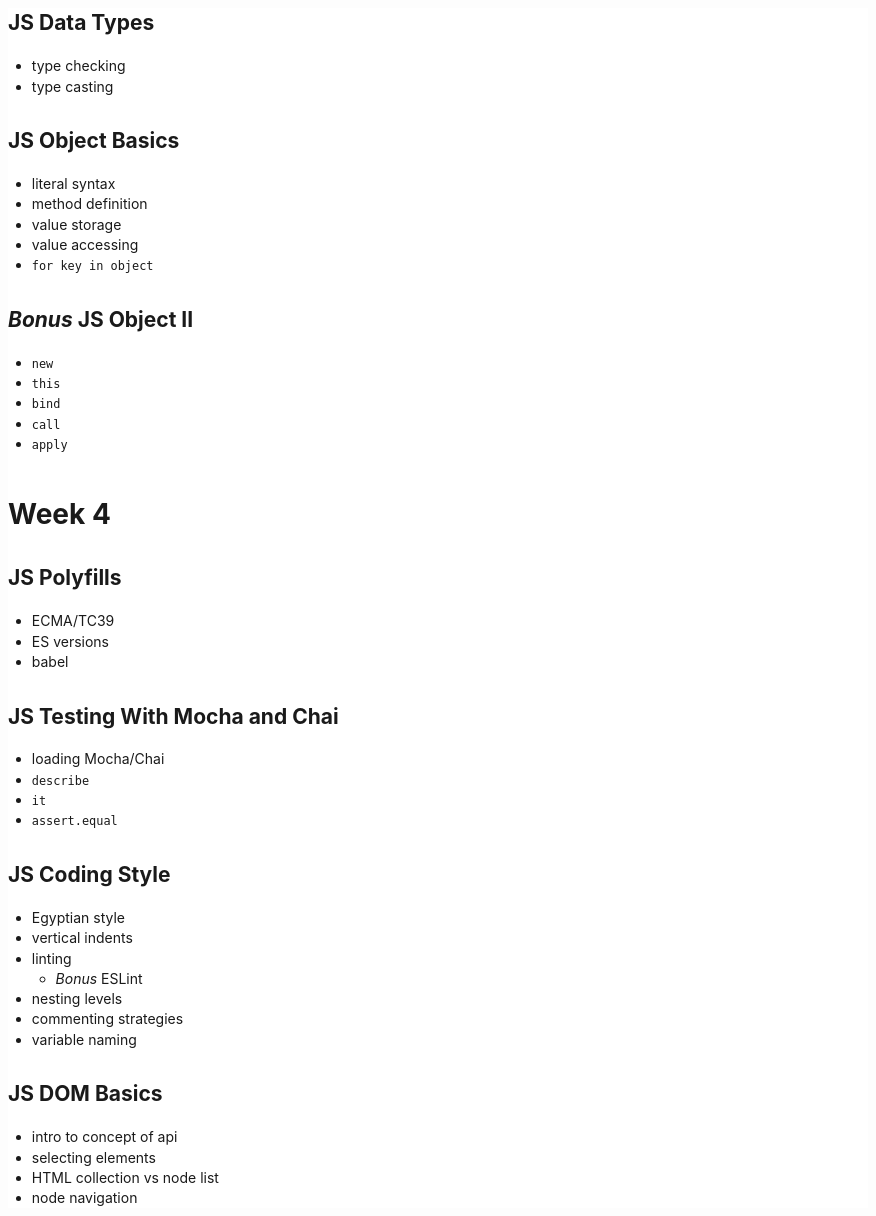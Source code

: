 ## JS Data Types
- type checking
- type casting

## JS Object Basics
- literal syntax
- method definition
- value storage
- value accessing
- `for key in object`

## *Bonus* JS Object II
- `new`
- `this`
- `bind`
- `call`
- `apply`

# Week 4

## JS Polyfills
- ECMA/TC39
- ES versions
- babel

## JS Testing With Mocha and Chai
- loading Mocha/Chai
- `describe`
- `it`
- `assert.equal`

## JS Coding Style
- Egyptian style
- vertical indents
- linting
    - *Bonus* ESLint
- nesting levels
- commenting strategies
- variable naming

## JS DOM Basics
- intro to concept of api
- selecting elements
- HTML collection vs node list
- node navigation
